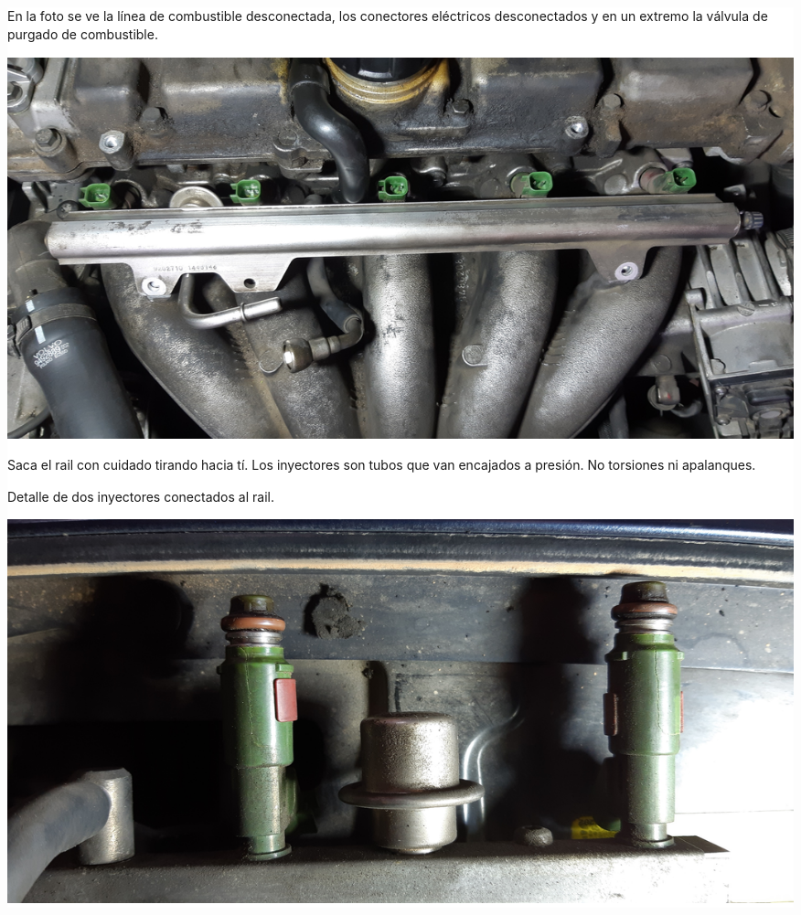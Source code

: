 En la foto se ve la línea de combustible desconectada, los conectores eléctricos desconectados y en un extremo la válvula de purgado de combustible.

![](img/inyectores_sopuestos.jpg)

Saca el rail con cuidado tirando hacia tí. Los inyectores son tubos que van encajados a presión. No torsiones ni apalanques.

Detalle de dos inyectores conectados al rail.

![](img/inyectores_detalle.jpg)

